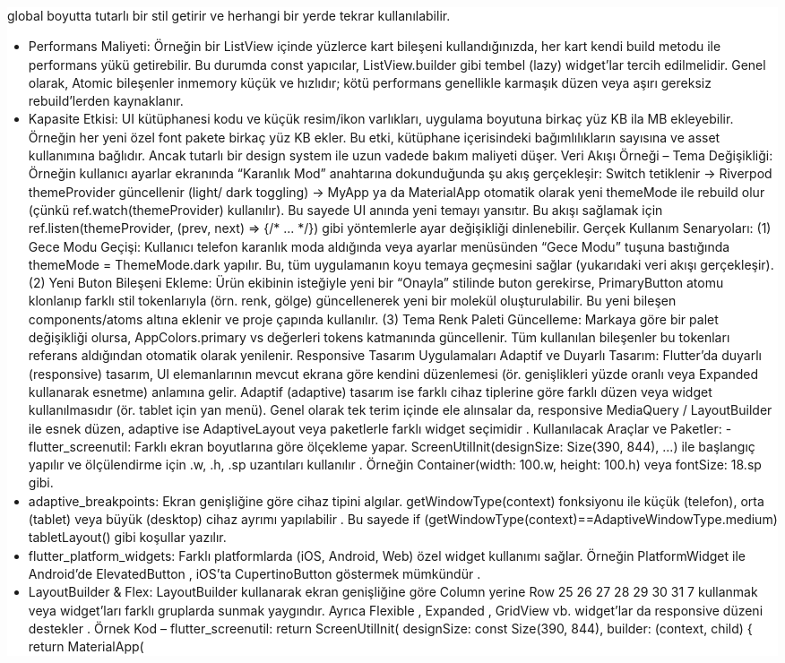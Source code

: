 global boyutta tutarlı bir stil getirir ve herhangi bir yerde tekrar kullanılabilir.
- Performans Maliyeti: Örneğin bir ListView içinde yüzlerce kart bileşeni kullandığınızda, her kart
kendi build metodu ile performans yükü getirebilir. Bu durumda const yapıcılar,
ListView.builder gibi tembel (lazy) widget’lar tercih edilmelidir. Genel olarak, Atomic bileşenler inmemory küçük ve hızlıdır; kötü performans genellikle karmaşık düzen veya aşırı gereksiz rebuild’lerden
kaynaklanır.
- Kapasite Etkisi: UI kütüphanesi kodu ve küçük resim/ikon varlıkları, uygulama boyutuna birkaç yüz KB
ila MB ekleyebilir. Örneğin her yeni özel font pakete birkaç yüz KB ekler. Bu etki, kütüphane içerisindeki
bağımlılıkların sayısına ve asset kullanımına bağlıdır. Ancak tutarlı bir design system ile uzun vadede
bakım maliyeti düşer.
Veri Akışı Örneği – Tema Değişikliği: Örneğin kullanıcı ayarlar ekranında “Karanlık Mod” anahtarına
dokunduğunda şu akış gerçekleşir: Switch tetiklenir → Riverpod themeProvider güncellenir (light/
dark toggling) → MyApp ya da MaterialApp otomatik olarak yeni themeMode ile rebuild olur
(çünkü ref.watch(themeProvider) kullanılır). Bu sayede UI anında yeni temayı yansıtır. Bu akışı
sağlamak için ref.listen(themeProvider, (prev, next) => {/* ... */}) gibi yöntemlerle
ayar değişikliği dinlenebilir.
Gerçek Kullanım Senaryoları: (1) Gece Modu Geçişi: Kullanıcı telefon karanlık moda aldığında veya
ayarlar menüsünden “Gece Modu” tuşuna bastığında themeMode = ThemeMode.dark yapılır. Bu, tüm
uygulamanın koyu temaya geçmesini sağlar (yukarıdaki veri akışı gerçekleşir). (2) Yeni Buton Bileşeni
Ekleme: Ürün ekibinin isteğiyle yeni bir “Onayla” stilinde buton gerekirse, PrimaryButton atomu
klonlanıp farklı stil tokenlarıyla (örn. renk, gölge) güncellenerek yeni bir molekül oluşturulabilir. Bu yeni
bileşen components/atoms altına eklenir ve proje çapında kullanılır. (3) Tema Renk Paleti
Güncelleme: Markaya göre bir palet değişikliği olursa, AppColors.primary vs değerleri tokens
katmanında güncellenir. Tüm kullanılan bileşenler bu tokenları referans aldığından otomatik olarak
yenilenir.
Responsive Tasarım Uygulamaları
Adaptif ve Duyarlı Tasarım: Flutter’da duyarlı (responsive) tasarım, UI elemanlarının mevcut ekrana
göre kendini düzenlemesi (ör. genişlikleri yüzde oranlı veya Expanded kullanarak esnetme) anlamına
gelir. Adaptif (adaptive) tasarım ise farklı cihaz tiplerine göre farklı düzen veya widget kullanılmasıdır (ör.
tablet için yan menü). Genel olarak tek terim içinde ele alınsalar da, responsive MediaQuery /
LayoutBuilder ile esnek düzen, adaptive ise AdaptiveLayout veya paketlerle farklı widget
seçimidir .
Kullanılacak Araçlar ve Paketler: - flutter_screenutil: Farklı ekran boyutlarına göre ölçekleme yapar.
ScreenUtilInit(designSize: Size(390, 844), ...) ile başlangıç yapılır ve ölçülendirme için
.w, .h, .sp uzantıları kullanılır . Örneğin Container(width: 100.w, height: 100.h)
veya fontSize: 18.sp gibi.
- adaptive_breakpoints: Ekran genişliğine göre cihaz tipini algılar. getWindowType(context)
fonksiyonu ile küçük (telefon), orta (tablet) veya büyük (desktop) cihaz ayrımı yapılabilir . Bu
sayede if (getWindowType(context)==AdaptiveWindowType.medium) tabletLayout() gibi
koşullar yazılır.
- flutter_platform_widgets: Farklı platformlarda (iOS, Android, Web) özel widget kullanımı sağlar.
Örneğin PlatformWidget ile Android’de ElevatedButton , iOS’ta CupertinoButton göstermek
mümkündür .
- LayoutBuilder & Flex: LayoutBuilder kullanarak ekran genişliğine göre Column yerine Row
25 26
27 28
29 30
31
7
kullanmak veya widget’ları farklı gruplarda sunmak yaygındır. Ayrıca Flexible , Expanded ,
GridView vb. widget’lar da responsive düzeni destekler .
Örnek Kod – flutter_screenutil:
return ScreenUtilInit(
designSize: const Size(390, 844),
builder: (context, child) {
return MaterialApp(